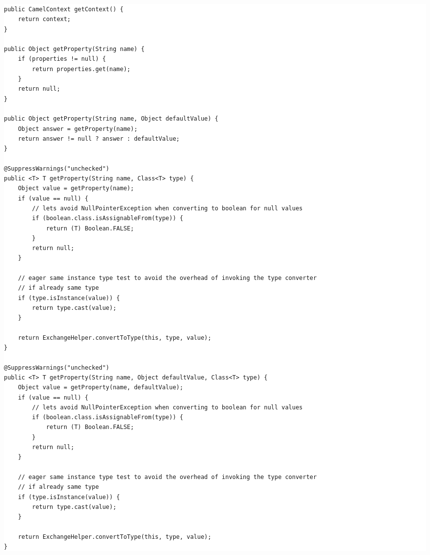     public CamelContext getContext() {
        return context;
    }

    public Object getProperty(String name) {
        if (properties != null) {
            return properties.get(name);
        }
        return null;
    }

    public Object getProperty(String name, Object defaultValue) {
        Object answer = getProperty(name);
        return answer != null ? answer : defaultValue;
    }

    @SuppressWarnings("unchecked")
    public <T> T getProperty(String name, Class<T> type) {
        Object value = getProperty(name);
        if (value == null) {
            // lets avoid NullPointerException when converting to boolean for null values
            if (boolean.class.isAssignableFrom(type)) {
                return (T) Boolean.FALSE;
            }
            return null;
        }

        // eager same instance type test to avoid the overhead of invoking the type converter
        // if already same type
        if (type.isInstance(value)) {
            return type.cast(value);
        }

        return ExchangeHelper.convertToType(this, type, value);
    }

    @SuppressWarnings("unchecked")
    public <T> T getProperty(String name, Object defaultValue, Class<T> type) {
        Object value = getProperty(name, defaultValue);
        if (value == null) {
            // lets avoid NullPointerException when converting to boolean for null values
            if (boolean.class.isAssignableFrom(type)) {
                return (T) Boolean.FALSE;
            }
            return null;
        }

        // eager same instance type test to avoid the overhead of invoking the type converter
        // if already same type
        if (type.isInstance(value)) {
            return type.cast(value);
        }

        return ExchangeHelper.convertToType(this, type, value);
    }
